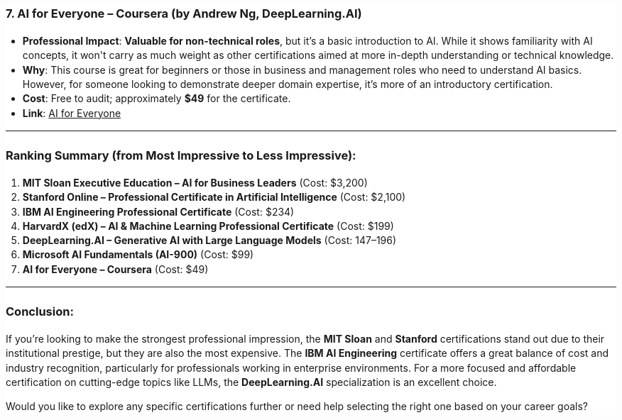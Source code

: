 ### 7. **AI for Everyone – Coursera (by Andrew Ng, DeepLearning.AI)**
   - **Professional Impact**: **Valuable for non-technical roles**, but it’s a basic introduction to AI. While it shows familiarity with AI concepts, it won't carry as much weight as other certifications aimed at more in-depth understanding or technical knowledge.
   - **Why**: This course is great for beginners or those in business and management roles who need to understand AI basics. However, for someone looking to demonstrate deeper domain expertise, it’s more of an introductory certification.
   - **Cost**: Free to audit; approximately **$49** for the certificate.
   - **Link**: [AI for Everyone](https://www.coursera.org/learn/ai-for-everyone)

---

### Ranking Summary (from Most Impressive to Less Impressive):
1. **MIT Sloan Executive Education – AI for Business Leaders** (Cost: $3,200)
2. **Stanford Online – Professional Certificate in Artificial Intelligence** (Cost: $2,100)
3. **IBM AI Engineering Professional Certificate** (Cost: $234)
4. **HarvardX (edX) – AI & Machine Learning Professional Certificate** (Cost: $199)
5. **DeepLearning.AI – Generative AI with Large Language Models** (Cost: $147–$196)
6. **Microsoft AI Fundamentals (AI-900)** (Cost: $99)
7. **AI for Everyone – Coursera** (Cost: $49)

---

### Conclusion:
If you’re looking to make the strongest professional impression, the **MIT Sloan** and **Stanford** certifications stand out due to their institutional prestige, but they are also the most expensive. The **IBM AI Engineering** certificate offers a great balance of cost and industry recognition, particularly for professionals working in enterprise environments. For a more focused and affordable certification on cutting-edge topics like LLMs, the **DeepLearning.AI** specialization is an excellent choice.

Would you like to explore any specific certifications further or need help selecting the right one based on your career goals?